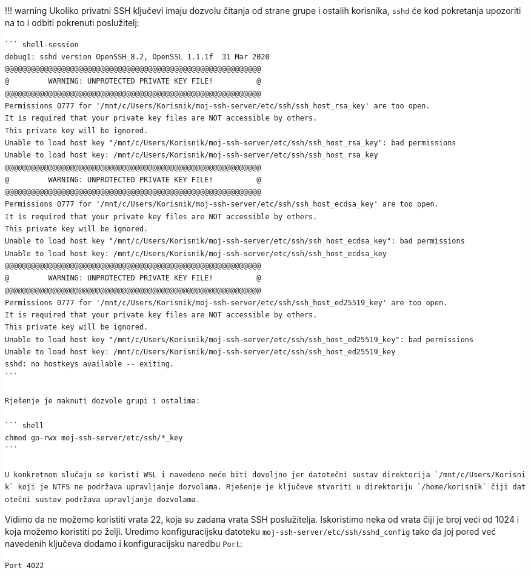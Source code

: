 !!! warning
    Ukoliko privatni SSH ključevi imaju dozvolu čitanja od strane grupe i ostalih korisnika, `sshd` će kod pokretanja upozoriti na to i odbiti pokrenuti poslužitelj:

    ``` shell-session
    debug1: sshd version OpenSSH_8.2, OpenSSL 1.1.1f  31 Mar 2020
    @@@@@@@@@@@@@@@@@@@@@@@@@@@@@@@@@@@@@@@@@@@@@@@@@@@@@@@@@@@
    @         WARNING: UNPROTECTED PRIVATE KEY FILE!          @
    @@@@@@@@@@@@@@@@@@@@@@@@@@@@@@@@@@@@@@@@@@@@@@@@@@@@@@@@@@@
    Permissions 0777 for '/mnt/c/Users/Korisnik/moj-ssh-server/etc/ssh/ssh_host_rsa_key' are too open.
    It is required that your private key files are NOT accessible by others.
    This private key will be ignored.
    Unable to load host key "/mnt/c/Users/Korisnik/moj-ssh-server/etc/ssh/ssh_host_rsa_key": bad permissions
    Unable to load host key: /mnt/c/Users/Korisnik/moj-ssh-server/etc/ssh/ssh_host_rsa_key
    @@@@@@@@@@@@@@@@@@@@@@@@@@@@@@@@@@@@@@@@@@@@@@@@@@@@@@@@@@@
    @         WARNING: UNPROTECTED PRIVATE KEY FILE!          @
    @@@@@@@@@@@@@@@@@@@@@@@@@@@@@@@@@@@@@@@@@@@@@@@@@@@@@@@@@@@
    Permissions 0777 for '/mnt/c/Users/Korisnik/moj-ssh-server/etc/ssh/ssh_host_ecdsa_key' are too open.
    It is required that your private key files are NOT accessible by others.
    This private key will be ignored.
    Unable to load host key "/mnt/c/Users/Korisnik/moj-ssh-server/etc/ssh/ssh_host_ecdsa_key": bad permissions
    Unable to load host key: /mnt/c/Users/Korisnik/moj-ssh-server/etc/ssh/ssh_host_ecdsa_key
    @@@@@@@@@@@@@@@@@@@@@@@@@@@@@@@@@@@@@@@@@@@@@@@@@@@@@@@@@@@
    @         WARNING: UNPROTECTED PRIVATE KEY FILE!          @
    @@@@@@@@@@@@@@@@@@@@@@@@@@@@@@@@@@@@@@@@@@@@@@@@@@@@@@@@@@@
    Permissions 0777 for '/mnt/c/Users/Korisnik/moj-ssh-server/etc/ssh/ssh_host_ed25519_key' are too open.
    It is required that your private key files are NOT accessible by others.
    This private key will be ignored.
    Unable to load host key "/mnt/c/Users/Korisnik/moj-ssh-server/etc/ssh/ssh_host_ed25519_key": bad permissions
    Unable to load host key: /mnt/c/Users/Korisnik/moj-ssh-server/etc/ssh/ssh_host_ed25519_key
    sshd: no hostkeys available -- exiting.
    ```

    Rješenje je maknuti dozvole grupi i ostalima:

    ``` shell
    chmod go-rwx moj-ssh-server/etc/ssh/*_key
    ```

    U konkretnom slučaju se koristi WSL i navedeno neće biti dovoljno jer datotečni sustav direktorija `/mnt/c/Users/Korisnik` koji je NTFS ne podržava upravljanje dozvolama. Rješenje je ključeve stvoriti u direktoriju `/home/korisnik` čiji datotečni sustav podržava upravljanje dozvolama.

Vidimo da ne možemo koristiti vrata 22, koja su zadana vrata SSH poslužitelja. Iskoristimo neka od vrata čiji je broj veći od 1024 i koja možemo koristiti po želji. Uredimo konfiguracijsku datoteku `moj-ssh-server/etc/ssh/sshd_config` tako da joj pored već navedenih ključeva dodamo i konfiguracijsku naredbu `Port`:

``` apacheconf
Port 4022
```
